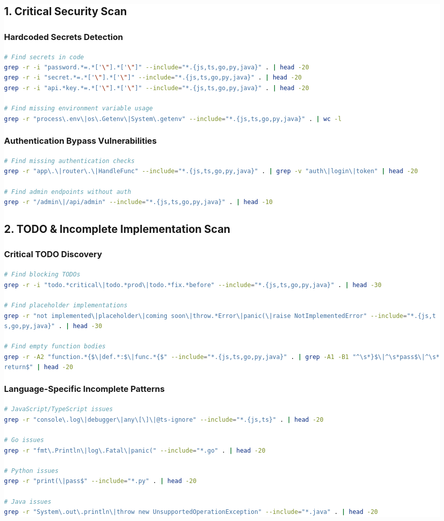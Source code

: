 ## 1. Critical Security Scan

### Hardcoded Secrets Detection

```bash
# Find secrets in code
grep -r -i "password.*=.*['\"].*['\"]" --include="*.{js,ts,go,py,java}" . | head -20
grep -r -i "secret.*=.*['\"].*['\"]" --include="*.{js,ts,go,py,java}" . | head -20
grep -r -i "api.*key.*=.*['\"].*['\"]" --include="*.{js,ts,go,py,java}" . | head -20

# Find missing environment variable usage
grep -r "process\.env\|os\.Getenv\|System\.getenv" --include="*.{js,ts,go,py,java}" . | wc -l
```

### Authentication Bypass Vulnerabilities

```bash
# Find missing authentication checks
grep -r "app\.\|router\.\|HandleFunc" --include="*.{js,ts,go,py,java}" . | grep -v "auth\|login\|token" | head -20

# Find admin endpoints without auth
grep -r "/admin\|/api/admin" --include="*.{js,ts,go,py,java}" . | head -10
```

## 2. TODO & Incomplete Implementation Scan

### Critical TODO Discovery

```bash
# Find blocking TODOs
grep -r -i "todo.*critical\|todo.*prod\|todo.*fix.*before" --include="*.{js,ts,go,py,java}" . | head -30

# Find placeholder implementations
grep -r "not implemented\|placeholder\|coming soon\|throw.*Error\|panic(\|raise NotImplementedError" --include="*.{js,ts,go,py,java}" . | head -30

# Find empty function bodies
grep -r -A2 "function.*{$\|def.*:$\|func.*{$" --include="*.{js,ts,go,py,java}" . | grep -A1 -B1 "^\s*}$\|^\s*pass$\|^\s*return$" | head -20
```

### Language-Specific Incomplete Patterns

```bash
# JavaScript/TypeScript issues
grep -r "console\.log\|debugger\|any\[\]\|@ts-ignore" --include="*.{js,ts}" . | head -20

# Go issues
grep -r "fmt\.Println\|log\.Fatal\|panic(" --include="*.go" . | head -20

# Python issues
grep -r "print(\|pass$" --include="*.py" . | head -20

# Java issues
grep -r "System\.out\.println\|throw new UnsupportedOperationException" --include="*.java" . | head -20
```
